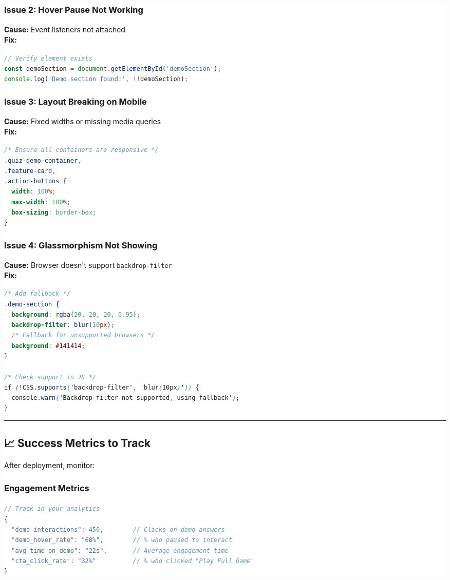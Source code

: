 ### Issue 2: Hover Pause Not Working

**Cause:** Event listeners not attached  
**Fix:**
```javascript
// Verify element exists
const demoSection = document.getElementById('demoSection');
console.log('Demo section found:', !!demoSection);
```

### Issue 3: Layout Breaking on Mobile

**Cause:** Fixed widths or missing media queries  
**Fix:**
```css
/* Ensure all containers are responsive */
.quiz-demo-container,
.feature-card,
.action-buttons {
  width: 100%;
  max-width: 100%;
  box-sizing: border-box;
}
```

### Issue 4: Glassmorphism Not Showing

**Cause:** Browser doesn't support `backdrop-filter`  
**Fix:**
```css
/* Add fallback */
.demo-section {
  background: rgba(20, 20, 20, 0.95);
  backdrop-filter: blur(10px);
  /* Fallback for unsupported browsers */
  background: #141414;
}

/* Check support in JS */
if (!CSS.supports('backdrop-filter', 'blur(10px)')) {
  console.warn('Backdrop filter not supported, using fallback');
}
```

---

## 📈 Success Metrics to Track

After deployment, monitor:

### Engagement Metrics
```javascript
// Track in your analytics
{
  "demo_interactions": 450,        // Clicks on demo answers
  "demo_hover_rate": "68%",        // % who paused to interact
  "avg_time_on_demo": "22s",       // Average engagement time
  "cta_click_rate": "32%"          // % who clicked "Play Full Game"
}
```
